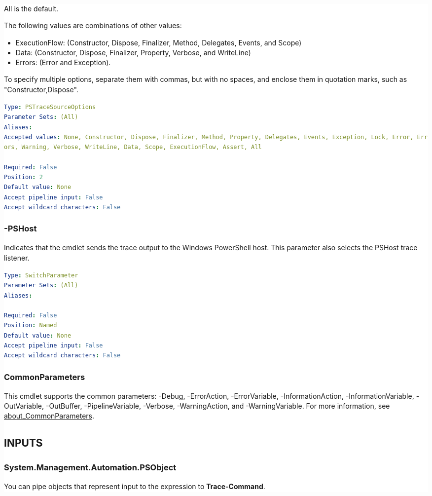 All is the default.

The following values are combinations of other values:

- ExecutionFlow: (Constructor, Dispose, Finalizer, Method, Delegates, Events, and Scope)
- Data: (Constructor, Dispose, Finalizer, Property, Verbose, and WriteLine)
- Errors: (Error and Exception).

To specify multiple options, separate them with commas, but with no spaces, and enclose them in quotation marks, such as "Constructor,Dispose".

```yaml
Type: PSTraceSourceOptions
Parameter Sets: (All)
Aliases:
Accepted values: None, Constructor, Dispose, Finalizer, Method, Property, Delegates, Events, Exception, Lock, Error, Errors, Warning, Verbose, WriteLine, Data, Scope, ExecutionFlow, Assert, All

Required: False
Position: 2
Default value: None
Accept pipeline input: False
Accept wildcard characters: False
```

### -PSHost

Indicates that the cmdlet sends the trace output to the Windows PowerShell host.
This parameter also selects the PSHost trace listener.

```yaml
Type: SwitchParameter
Parameter Sets: (All)
Aliases:

Required: False
Position: Named
Default value: None
Accept pipeline input: False
Accept wildcard characters: False
```

### CommonParameters

This cmdlet supports the common parameters: -Debug, -ErrorAction, -ErrorVariable, -InformationAction, -InformationVariable, -OutVariable, -OutBuffer, -PipelineVariable, -Verbose, -WarningAction, and -WarningVariable. For more information, see [about_CommonParameters](https://go.microsoft.com/fwlink/?LinkID=113216).

## INPUTS

### System.Management.Automation.PSObject

You can pipe objects that represent input to the expression to **Trace-Command**.
